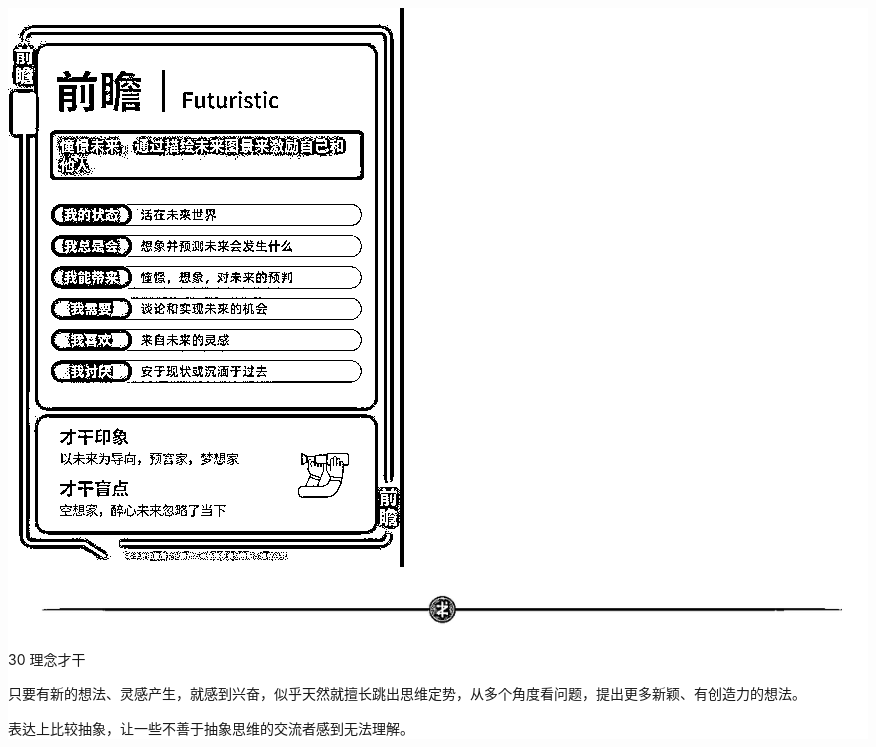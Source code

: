 ![](img/fabfcd0eae945615d5c3bb7c31d2a439.png)

![](img/53bf096709f7b6d3f6c65e71c55838b0.png)

30 理念才干

只要有新的想法、灵感产生，就感到兴奋，似乎天然就擅长跳出思维定势，从多个角度看问题，提出更多新颖、有创造力的想法。

表达上比较抽象，让一些不善于抽象思维的交流者感到无法理解。
